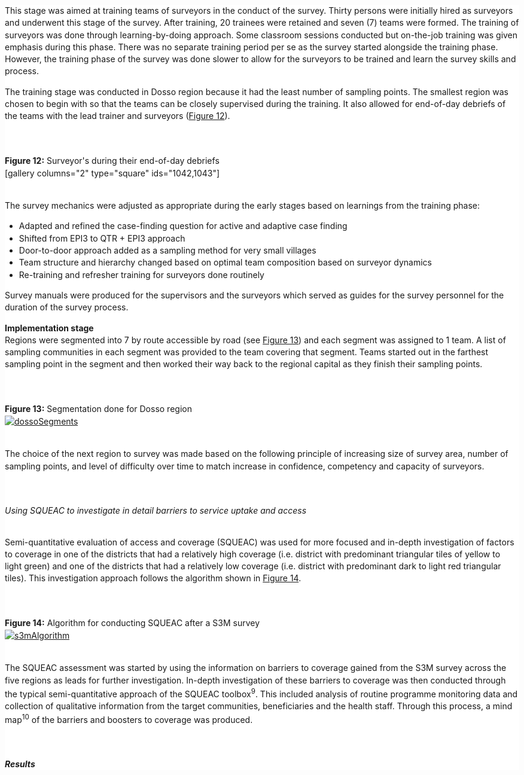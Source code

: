 This stage was aimed at training teams of surveyors in the conduct of the survey. Thirty persons were initially hired as surveyors and underwent this stage of the survey. After training, 20 trainees were retained and seven (7) teams were formed. The training of surveyors was done through learning-by-doing approach. Some classroom sessions conducted but on-the-job training was given emphasis during this phase. There was no separate training period per se as the survey started alongside the training phase. However, the training phase of the survey was done slower to allow for the surveyors to be trained and learn the survey skills and process.</p>
<p>The training stage was conducted in Dosso region because it had the least number of sampling points. The smallest region was chosen to begin with so that the teams can be closely supervised during the training. It also allowed for end-of-day debriefs of the teams with the lead trainer and surveyors (<a href="#FIG12">Figure 12</a>).</p>
<p>&nbsp;<br />
<a id="FIG12"></a><br />
<strong>Figure 12:</strong> Surveyor's during their end-of-day debriefs<br />
[gallery columns="2" type="square" ids="1042,1043"]</p>
<p>&nbsp;<br />
The survey mechanics were adjusted as appropriate during the early stages based on learnings from the training phase:</p>
<ul>
<li>Adapted and refined the case-finding question for active and adaptive case finding</li>
<li>Shifted from EPI3 to QTR + EPI3 approach</li>
<li>Door-to-door approach added as a sampling method for very small villages</li>
<li>Team structure and hierarchy changed based on optimal team composition based on surveyor dynamics</li>
<li>Re-training and refresher training for surveyors done routinely</li>
</ul>
<p>Survey manuals were produced for the supervisors and the surveyors which served as guides for the survey personnel for the duration of the survey process.</p>
<p><strong>Implementation stage</strong><br />
Regions were segmented into 7 by route accessible by road (see <a href="FIG13">Figure 13</a>) and each segment was assigned to 1 team. A list of sampling communities in each segment was provided to the team covering that segment. Teams started out in the farthest sampling point in the segment and then worked their way back to the regional capital as they finish their sampling points.</p>
<p>&nbsp;<br />
<a id="FIG13"></a><br />
<strong>Figure 13:</strong> Segmentation done for Dosso region<br />
<a href="http://www.validmeasures.org/cmam-coverage-and-iycf-practices-in-5-regions-of-niger/dossosegments/" rel="attachment wp-att-1040"><img src="{{ site.baseurl }}/assets/dossoSegments-724x1024.png" alt="dossoSegments" width="700" height="990" class="aligncenter size-large wp-image-1040" /></a></p>
<p>&nbsp;<br />
The choice of the next region to survey was made based on the following principle of increasing size of survey area, number of sampling points, and level of difficulty over time to match increase in confidence, competency and capacity of surveyors.</p>
<p>&nbsp;</p>
<h6>Using SQUEAC to investigate in detail barriers to service uptake and access</h6>
<p>Semi-quantitative evaluation of access and coverage (SQUEAC) was used for more focused and in-depth investigation of factors to coverage in one of the districts that had a relatively high coverage (i.e. district with predominant triangular tiles of yellow to light green) and one of the districts that had a relatively low coverage (i.e. district with predominant dark to light red triangular tiles). This investigation approach follows the algorithm shown in <a href="#FIG14">Figure 14</a>.</p>
<p>&nbsp;<br />
<a id="FIG14"></a><br />
<strong>Figure 14:</strong> Algorithm for conducting SQUEAC after a S3M survey<br />
<a href="http://www.validmeasures.org/cmam-coverage-and-iycf-practices-in-5-regions-of-niger/s3malgorithm/" rel="attachment wp-att-1054"><img src="{{ site.baseurl }}/assets/s3mAlgorithm.png" alt="s3mAlgorithm" width="1000" height="633" class="aligncenter size-full wp-image-1054" /></a></p>
<p>&nbsp;<br />
The SQUEAC assessment was started by using the information on barriers to coverage gained from the S3M survey across the five regions as leads for further investigation. In-depth investigation of these barriers to coverage was then conducted through the typical semi-quantitative approach of the SQUEAC toolbox<sup>9</sup>. This included analysis of routine programme monitoring data and collection of qualitative information from the target communities, beneficiaries and the health staff. Through this process, a mind map<sup>10</sup> of the barriers and boosters to coverage was produced.</p>
<p>&nbsp;</p>
<h5>Results</h5>
